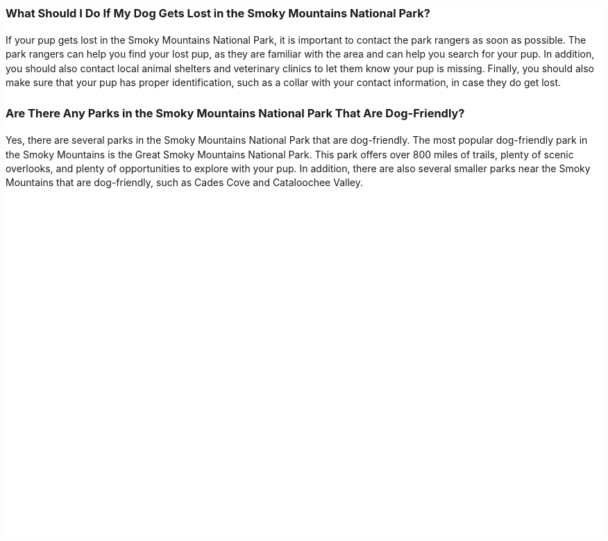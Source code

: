 <h3>What Should I Do If My Dog Gets Lost in the Smoky Mountains National Park?</h3>

<p>If your pup gets lost in the Smoky Mountains National Park, it is important to contact the park rangers as soon as possible. The park rangers can help you find your lost pup, as they are familiar with the area and can help you search for your pup. In addition, you should also contact local animal shelters and veterinary clinics to let them know your pup is missing. Finally, you should also make sure that your pup has proper identification, such as a collar with your contact information, in case they do get lost.</p>

<h3>Are There Any Parks in the Smoky Mountains National Park That Are Dog-Friendly?</h3>

<p>Yes, there are several parks in the Smoky Mountains National Park that are dog-friendly. The most popular dog-friendly park in the Smoky Mountains is the Great Smoky Mountains National Park. This park offers over 800 miles of trails, plenty of scenic overlooks, and plenty of opportunities to explore with your pup. In addition, there are also several smaller parks near the Smoky Mountains that are dog-friendly, such as Cades Cove and Cataloochee Valley.</p>

<div style="position: relative; padding-bottom: 56.25%; overflow: hidden"><iframe src="https://www.youtube.com/embed/xx5S4SHovdw" frameborder="0" allow="accelerometer; autoplay; clipboard-write; encrypted-media; gyroscope; picture-in-picture; web-share" allowfullscreen style="position: absolute; top: 0; left: 0; width: 100%; height: 100%;"></iframe>
</div>